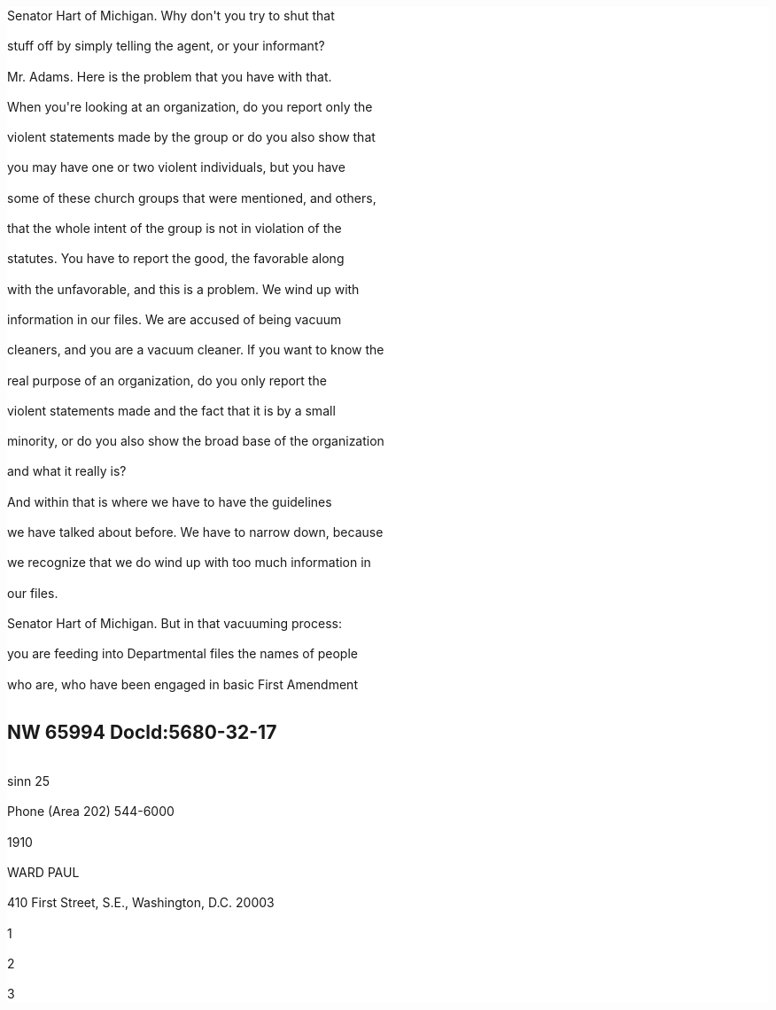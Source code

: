 Senator Hart of Michigan. Why don't you try to shut that

stuff off by simply telling the agent, or your informant?

Mr. Adams. Here is the problem that you have with that.

When you're looking at an organization, do you report only the

violent statements made by the group or do you also show that

you may have one or two violent individuals, but you have

some of these church groups that were mentioned, and others,

that the whole intent of the group is not in violation of the

statutes. You have to report the good, the favorable along

with the unfavorable, and this is a problem. We wind up with

information in our files. We are accused of being vacuum

cleaners, and you are a vacuum cleaner. If you want to know the

real purpose of an organization, do you only report the

violent statements made and the fact that it is by a small

minority, or do you also show the broad base of the organization

and what it really is?

And within that is where we have to have the guidelines

we have talked about before. We have to narrow down, because

we recognize that we do wind up with too much information in

our files.

Senator Hart of Michigan. But in that vacuuming process:

you are feeding into Departmental files the names of people

who are, who have been engaged in basic First Amendment

NW 65994 Docld:5680-32-17
---

##
sinn 25

Phone (Area 202) 544-6000

1910

WARD PAUL

410 First Street, S.E., Washington, D.C. 20003

1

2

3
